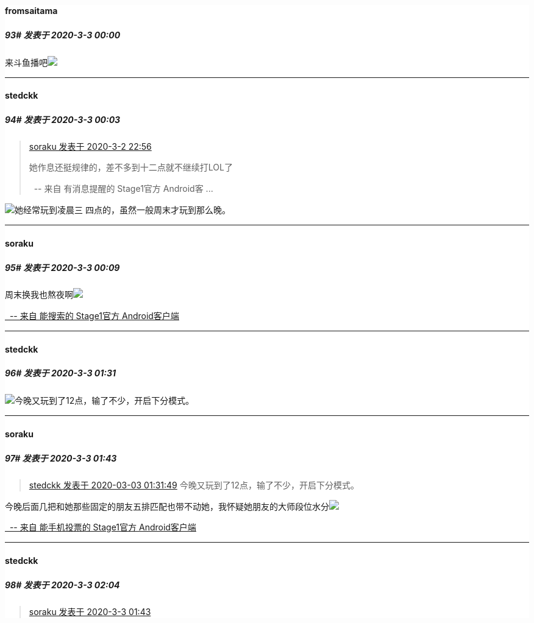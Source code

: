 ####  fromsaitama  
##### 93#       发表于 2020-3-3 00:00

来斗鱼播吧<img src="https://static.saraba1st.com/image/smiley/face2017/245.png" referrerpolicy="no-referrer">

*****

####  stedckk  
##### 94#       发表于 2020-3-3 00:03

<blockquote><a href="httphttps://bbs.saraba1st.com/2b/forum.php?mod=redirect&amp;goto=findpost&amp;pid=46596799&amp;ptid=1914409" target="_blank">soraku 发表于 2020-3-2 22:56</a>

她作息还挺规律的，差不多到十二点就不继续打LOL了

  -- 来自 有消息提醒的 Stage1官方 Android客 ...</blockquote>
<img src="https://static.saraba1st.com/image/smiley/face2017/067.png" referrerpolicy="no-referrer">她经常玩到凌晨三 四点的，虽然一般周末才玩到那么晚。

*****

####  soraku  
##### 95#       发表于 2020-3-3 00:09

周末换我也熬夜啊<img src="https://static.saraba1st.com/image/smiley/face2017/029.png" referrerpolicy="no-referrer">

[  -- 来自 能搜索的 Stage1官方 Android客户端](https://www.coolapk.com/apk/140634)

*****

####  stedckk  
##### 96#       发表于 2020-3-3 01:31

<img src="https://static.saraba1st.com/image/smiley/face2017/067.png" referrerpolicy="no-referrer">今晚又玩到了12点，输了不少，开启下分模式。

*****

####  soraku  
##### 97#       发表于 2020-3-3 01:43

<blockquote><a href="httphttps://bbs.saraba1st.com/2b/forum.php?mod=redirect&amp;goto=findpost&amp;pid=46598152&amp;ptid=1914409" target="_blank">stedckk 发表于 2020-03-03 01:31:49</a>
今晚又玩到了12点，输了不少，开启下分模式。</blockquote>今晚后面几把和她那些固定的朋友五排匹配也带不动她，我怀疑她朋友的大师段位水分<img src="https://static.saraba1st.com/image/smiley/face2017/067.png" referrerpolicy="no-referrer">

[  -- 来自 能手机投票的 Stage1官方 Android客户端](https://www.coolapk.com/apk/140634)

*****

####  stedckk  
##### 98#       发表于 2020-3-3 02:04

<blockquote><a href="httphttps://bbs.saraba1st.com/2b/forum.php?mod=redirect&amp;goto=findpost&amp;pid=46598222&amp;ptid=1914409" target="_blank">soraku 发表于 2020-3-3 01:43</a>

